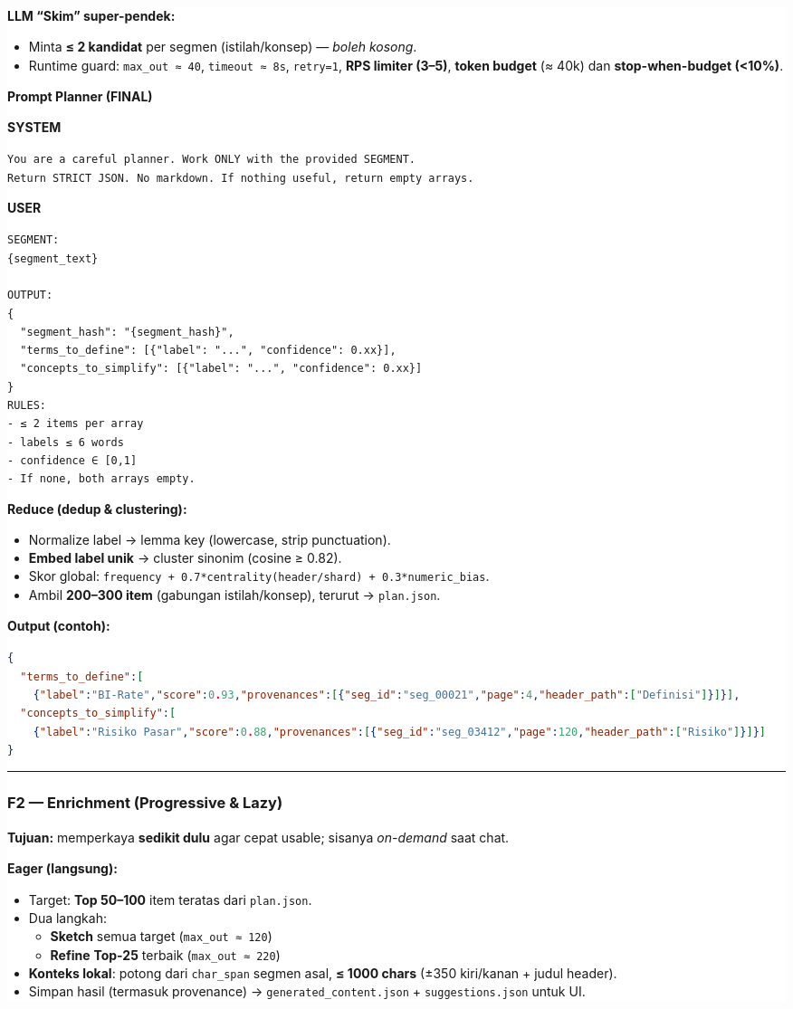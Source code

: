 **LLM “Skim” super-pendek:**
- Minta **≤ 2 kandidat** per segmen (istilah/konsep) — *boleh kosong*.
- Runtime guard: `max_out ≈ 40`, `timeout ≈ 8s`, `retry=1`, **RPS limiter (3–5)**,
  **token budget** (≈ 40k) dan **stop-when-budget (<10%)**.

**Prompt Planner (FINAL)**

**SYSTEM**
```
You are a careful planner. Work ONLY with the provided SEGMENT.
Return STRICT JSON. No markdown. If nothing useful, return empty arrays.
```

**USER**
```
SEGMENT:
{segment_text}

OUTPUT:
{
  "segment_hash": "{segment_hash}",
  "terms_to_define": [{"label": "...", "confidence": 0.xx}],
  "concepts_to_simplify": [{"label": "...", "confidence": 0.xx}]
}
RULES:
- ≤ 2 items per array
- labels ≤ 6 words
- confidence ∈ [0,1]
- If none, both arrays empty.
```

**Reduce (dedup & clustering):**
- Normalize label → lemma key (lowercase, strip punctuation).
- **Embed label unik** → cluster sinonim (cosine ≥ 0.82).
- Skor global: `frequency + 0.7*centrality(header/shard) + 0.3*numeric_bias`.
- Ambil **200–300 item** (gabungan istilah/konsep), terurut → `plan.json`.

**Output (contoh):**
```json
{
  "terms_to_define":[
    {"label":"BI-Rate","score":0.93,"provenances":[{"seg_id":"seg_00021","page":4,"header_path":["Definisi"]}]}],
  "concepts_to_simplify":[
    {"label":"Risiko Pasar","score":0.88,"provenances":[{"seg_id":"seg_03412","page":120,"header_path":["Risiko"]}]}]
}
```

---

### F2 — Enrichment (Progressive & Lazy)
**Tujuan:** memperkaya **sedikit dulu** agar cepat usable; sisanya *on-demand* saat chat.

**Eager (langsung):**
- Target: **Top 50–100** item teratas dari `plan.json`.
- Dua langkah:
  - **Sketch** semua target (`max_out ≈ 120`)
  - **Refine** **Top-25** terbaik (`max_out ≈ 220`)
- **Konteks lokal**: potong dari `char_span` segmen asal, **≤ 1000 chars** (±350 kiri/kanan + judul header).
- Simpan hasil (termasuk provenance) → `generated_content.json` + `suggestions.json` untuk UI.
